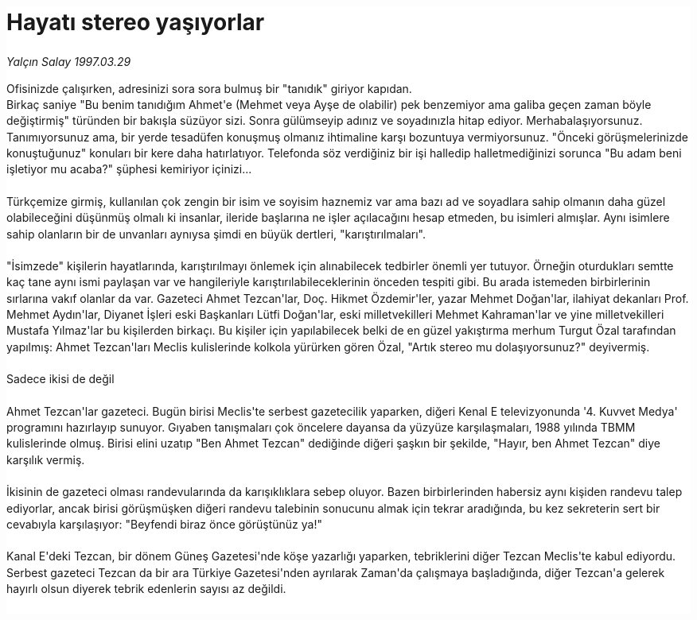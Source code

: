 # Hayatı stereo yaşıyorlar

*Yalçın Salay 1997.03.29*

<div class="news-detail-text-todays">
 <div>
 </div>
 <div>
 </div>
 <div id="newsSpot">
  <font class="detail-spot">
   Ofisinizde çalışırken, adresinizi sora sora bulmuş bir "tanıdık" giriyor kapıdan.
  </font>
 </div>
 <div id="newsText">
  <font class="detail-text">
   Birkaç saniye "Bu benim tanıdığım Ahmet'e (Mehmet veya Ayşe de olabilir) pek benzemiyor ama galiba geçen zaman böyle değiştirmiş" türünden bir bakışla süzüyor sizi. Sonra gülümseyip adınız ve soyadınızla hitap ediyor. Merhabalaşıyorsunuz. Tanımıyorsunuz ama, bir yerde tesadüfen konuşmuş olmanız ihtimaline karşı bozuntuya vermiyorsunuz. "Önceki görüşmelerinizde konuştuğunuz" konuları bir kere daha hatırlatıyor. Telefonda söz verdiğiniz bir işi halledip halletmediğinizi sorunca "Bu adam beni işletiyor mu acaba?" şüphesi kemiriyor içinizi...
   <br/>
   <br/>
   Türkçemize girmiş, kullanılan çok zengin bir isim ve soyisim haznemiz var ama bazı ad ve soyadlara sahip olmanın daha güzel olabileceğini düşünmüş olmalı ki insanlar, ileride başlarına ne işler açılacağını hesap etmeden, bu isimleri almışlar. Aynı isimlere sahip olanların bir de unvanları aynıysa şimdi en büyük dertleri, "karıştırılmaları".
   <br/>
   <br/>
   "İsimzede" kişilerin hayatlarında, karıştırılmayı önlemek için alınabilecek tedbirler önemli yer tutuyor. Örneğin oturdukları semtte kaç tane aynı ismi paylaşan var ve hangileriyle karıştırılabileceklerinin önceden tespiti gibi. Bu arada istemeden birbirlerinin sırlarına vakıf olanlar da var. Gazeteci Ahmet Tezcan'lar, Doç. Hikmet Özdemir'ler, yazar Mehmet Doğan'lar, ilahiyat dekanları Prof. Mehmet Aydın'lar, Diyanet İşleri eski Başkanları Lütfi Doğan'lar, eski milletvekilleri Mehmet Kahraman'lar ve yine milletvekilleri Mustafa Yılmaz'lar bu kişilerden birkaçı. Bu kişiler için yapılabilecek belki de en güzel yakıştırma merhum Turgut Özal tarafından yapılmış: Ahmet Tezcan'ları Meclis kulislerinde kolkola yürürken gören Özal, "Artık stereo mu dolaşıyorsunuz?" deyivermiş.
   <br/>
   <br/>
   Sadece ikisi de değil
   <br/>
   <br/>
   Ahmet Tezcan'lar gazeteci. Bugün birisi Meclis'te serbest gazetecilik yaparken, diğeri Kenal E televizyonunda '4. Kuvvet Medya' programını hazırlayıp sunuyor. Gıyaben tanışmaları çok öncelere dayansa da yüzyüze karşılaşmaları, 1988 yılında TBMM kulislerinde olmuş. Birisi elini uzatıp "Ben Ahmet Tezcan" dediğinde diğeri şaşkın bir şekilde, "Hayır, ben Ahmet Tezcan" diye karşılık vermiş.
   <br/>
   <br/>
   İkisinin de gazeteci olması randevularında da karışıklıklara sebep oluyor. Bazen birbirlerinden habersiz aynı kişiden randevu talep ediyorlar, ancak birisi görüşmüşken diğeri randevu talebinin sonucunu almak için tekrar aradığında, bu kez sekreterin sert bir cevabıyla karşılaşıyor: "Beyfendi biraz önce görüştünüz ya!"
   <br/>
   <br/>
   Kanal E'deki Tezcan, bir dönem Güneş Gazetesi'nde köşe yazarlığı yaparken, tebriklerini diğer Tezcan Meclis'te kabul ediyordu. Serbest gazeteci Tezcan da bir ara Türkiye Gazetesi'nden ayrılarak Zaman'da çalışmaya başladığında, diğer Tezcan'a gelerek hayırlı olsun diyerek tebrik edenlerin sayısı az değildi.
   <br/>
   <br/>
